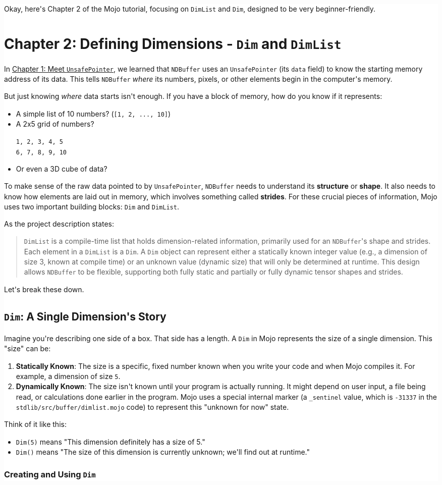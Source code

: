 Okay, here's Chapter 2 of the Mojo tutorial, focusing on `DimList` and `Dim`, designed to be very beginner-friendly.

# Chapter 2: Defining Dimensions - `Dim` and `DimList`

In [Chapter 1: Meet `UnsafePointer`](01_unsafepointer__as_used_by_ndbuffer__.md), we learned that `NDBuffer` uses an `UnsafePointer` (its `data` field) to know the starting memory address of its data. This tells `NDBuffer` *where* its numbers, pixels, or other elements begin in the computer's memory.

But just knowing *where* data starts isn't enough. If you have a block of memory, how do you know if it represents:
*   A simple list of 10 numbers? (`[1, 2, ..., 10]`)
*   A 2x5 grid of numbers?
    ```
    1, 2, 3, 4, 5
    6, 7, 8, 9, 10
    ```
*   Or even a 3D cube of data?

To make sense of the raw data pointed to by `UnsafePointer`, `NDBuffer` needs to understand its **structure** or **shape**. It also needs to know how elements are laid out in memory, which involves something called **strides**. For these crucial pieces of information, Mojo uses two important building blocks: `Dim` and `DimList`.

As the project description states:
> `DimList` is a compile-time list that holds dimension-related information, primarily used for an `NDBuffer`'s shape and strides. Each element in a `DimList` is a `Dim`. A `Dim` object can represent either a statically known integer value (e.g., a dimension of size 3, known at compile time) or an unknown value (dynamic size) that will only be determined at runtime. This design allows `NDBuffer` to be flexible, supporting both fully static and partially or fully dynamic tensor shapes and strides.

Let's break these down.

## `Dim`: A Single Dimension's Story

Imagine you're describing one side of a box. That side has a length.
A `Dim` in Mojo represents the size of a single dimension. This "size" can be:

1.  **Statically Known**: The size is a specific, fixed number known when you write your code and when Mojo compiles it. For example, a dimension of size `5`.
2.  **Dynamically Known**: The size isn't known until your program is actually running. It might depend on user input, a file being read, or calculations done earlier in the program. Mojo uses a special internal marker (a `_sentinel` value, which is `-31337` in the `stdlib/src/buffer/dimlist.mojo` code) to represent this "unknown for now" state.

Think of it like this:
*   `Dim(5)` means "This dimension definitely has a size of 5."
*   `Dim()` means "The size of this dimension is currently unknown; we'll find out at runtime."

### Creating and Using `Dim`
